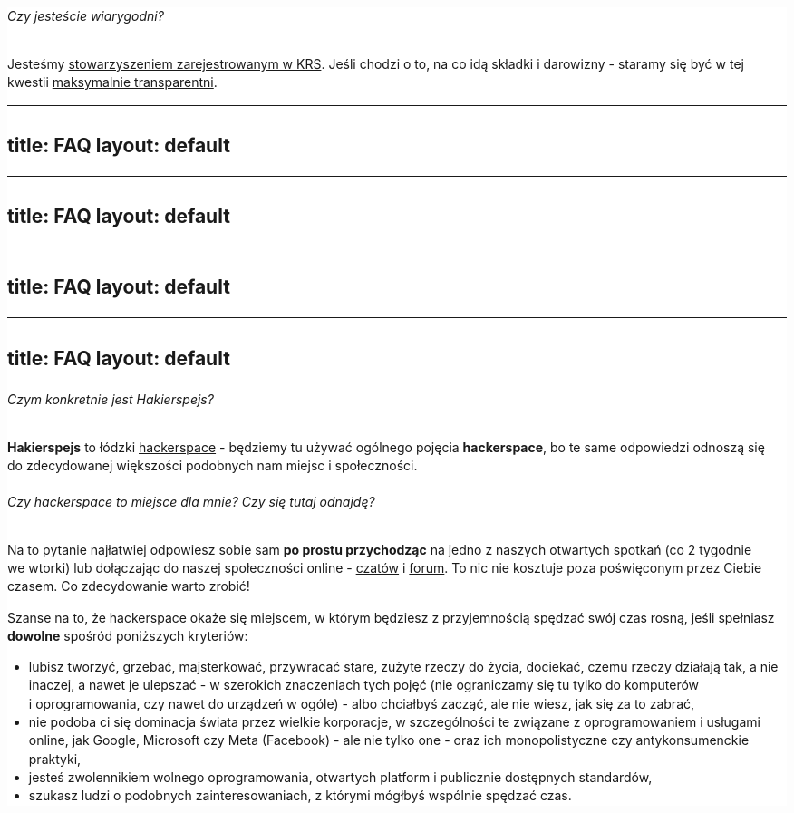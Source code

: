 ###### Czy jesteście wiarygodni?

Jesteśmy [stowarzyszeniem zarejestrowanym w KRS](https://krs.hs-ldz.pl).
Jeśli chodzi o to, na co idą składki i darowizny - staramy się być
w tej kwestii [maksymalnie transparentni](https://finanse.hs-ldz.pl/).

---
title: FAQ
layout: default
---

---
title: FAQ
layout: default
---

---
title: FAQ
layout: default
---

---
title: FAQ
layout: default
---

###### Czym konkretnie jest Hakierspejs?

**Hakierspejs** to łódzki
[hackerspace](https://pl.wikipedia.org/wiki/Hackerspace) - będziemy tu
używać ogólnego pojęcia **hackerspace**, bo te same odpowiedzi odnoszą
się do zdecydowanej większości podobnych nam miejsc i społeczności.

###### Czy hackerspace to miejsce dla mnie? Czy się tutaj odnajdę?

Na to pytanie najłatwiej odpowiesz sobie sam **po prostu przychodząc**
na jedno z naszych otwartych spotkań (co 2 tygodnie we wtorki)
lub dołączając do naszej społeczności online -
[czatów](https://czaty.hs-ldz.pl/) i [forum](https://forum.hs-ldz.pl/).
To nic nie kosztuje poza poświęconym przez Ciebie czasem.
Co zdecydowanie warto zrobić!

Szanse na to, że hackerspace okaże się miejscem, w którym będziesz
z przyjemnością spędzać swój czas rosną, jeśli spełniasz **dowolne**
spośród poniższych kryteriów:

-   lubisz tworzyć, grzebać, majsterkować, przywracać stare, zużyte
    rzeczy do życia, dociekać, czemu rzeczy działają tak, a nie inaczej,
    a nawet je ulepszać - w szerokich znaczeniach tych pojęć (nie
    ograniczamy się tu tylko do komputerów i oprogramowania, czy nawet
    do urządzeń w ogóle) - albo chciałbyś zacząć, ale nie wiesz,
    jak się za to zabrać,
-   nie podoba ci się dominacja świata przez wielkie korporacje,
    w szczególności te związane z oprogramowaniem i usługami online,
    jak Google, Microsoft czy Meta (Facebook) - ale nie tylko one -
    oraz ich monopolistyczne czy antykonsumenckie praktyki,
-   jesteś zwolennikiem wolnego oprogramowania, otwartych platform
    i publicznie dostępnych standardów,
-   szukasz ludzi o podobnych zainteresowaniach, z którymi mógłbyś
    wspólnie spędzać czas.
